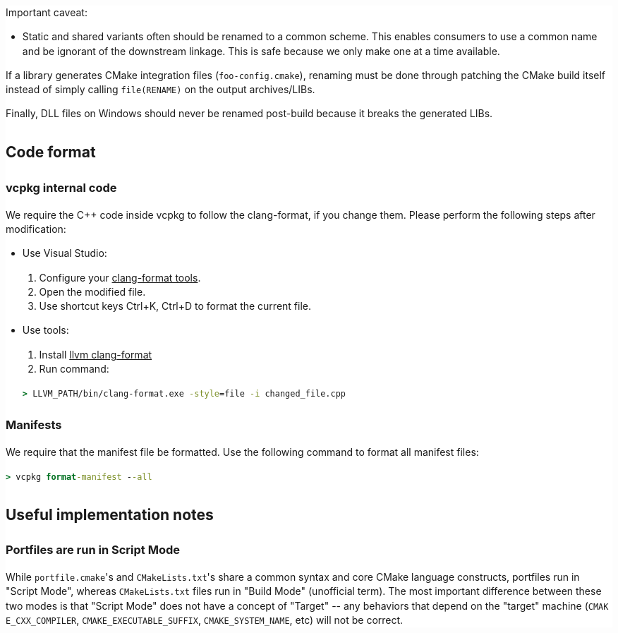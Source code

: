 Important caveat:

- Static and shared variants often should be renamed to a common scheme. This enables consumers to use a common name and be ignorant of the downstream linkage. This is safe because we only make one at a time available.

If a library generates CMake integration files (`foo-config.cmake`), renaming must be done through patching the CMake build itself instead of simply calling `file(RENAME)` on the output archives/LIBs.

Finally, DLL files on Windows should never be renamed post-build because it breaks the generated LIBs.

## Code format

### vcpkg internal code

We require the C++ code inside vcpkg to follow the clang-format, if you change them. Please perform the following steps after modification:

- Use Visual Studio:

  1. Configure your [clang-format tools](https://devblogs.microsoft.com/cppblog/clangformat-support-in-visual-studio-2017-15-7-preview-1/).
  1. Open the modified file.
  1. Use shortcut keys Ctrl+K, Ctrl+D to format the current file.
  
- Use tools:

  1. Install [llvm clang-format](https://releases.llvm.org/download.html#10.0.0)
  1. Run command:

    ```cmd
    > LLVM_PATH/bin/clang-format.exe -style=file -i changed_file.cpp
    ```

### Manifests

We require that the manifest file be formatted. Use the following command to format all manifest files:

```cmd
> vcpkg format-manifest --all
```

## Useful implementation notes

### Portfiles are run in Script Mode

While `portfile.cmake`'s and `CMakeLists.txt`'s share a common syntax and core CMake language constructs, portfiles run in "Script Mode", whereas `CMakeLists.txt` files run in "Build Mode" (unofficial term). The most important difference between these two modes is that "Script Mode" does not have a concept of "Target" -- any behaviors that depend on the "target" machine (`CMAKE_CXX_COMPILER`, `CMAKE_EXECUTABLE_SUFFIX`, `CMAKE_SYSTEM_NAME`, etc) will not be correct.
